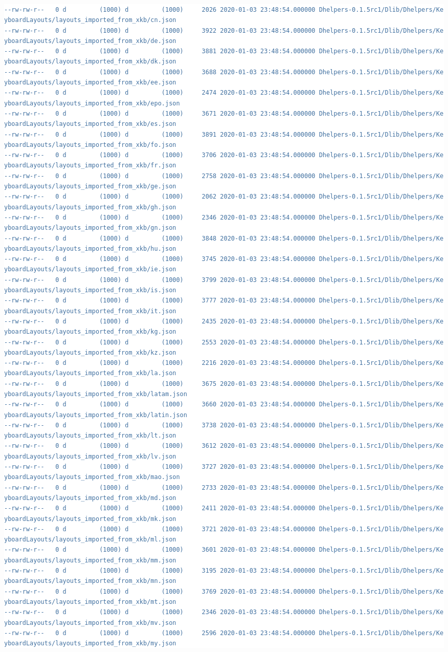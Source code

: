 ```diff
--rw-rw-r--   0 d         (1000) d         (1000)     2026 2020-01-03 23:48:54.000000 Dhelpers-0.1.5rc1/Dlib/Dhelpers/KeyboardLayouts/layouts_imported_from_xkb/cn.json
--rw-rw-r--   0 d         (1000) d         (1000)     3922 2020-01-03 23:48:54.000000 Dhelpers-0.1.5rc1/Dlib/Dhelpers/KeyboardLayouts/layouts_imported_from_xkb/de.json
--rw-rw-r--   0 d         (1000) d         (1000)     3881 2020-01-03 23:48:54.000000 Dhelpers-0.1.5rc1/Dlib/Dhelpers/KeyboardLayouts/layouts_imported_from_xkb/dk.json
--rw-rw-r--   0 d         (1000) d         (1000)     3688 2020-01-03 23:48:54.000000 Dhelpers-0.1.5rc1/Dlib/Dhelpers/KeyboardLayouts/layouts_imported_from_xkb/ee.json
--rw-rw-r--   0 d         (1000) d         (1000)     2474 2020-01-03 23:48:54.000000 Dhelpers-0.1.5rc1/Dlib/Dhelpers/KeyboardLayouts/layouts_imported_from_xkb/epo.json
--rw-rw-r--   0 d         (1000) d         (1000)     3671 2020-01-03 23:48:54.000000 Dhelpers-0.1.5rc1/Dlib/Dhelpers/KeyboardLayouts/layouts_imported_from_xkb/es.json
--rw-rw-r--   0 d         (1000) d         (1000)     3891 2020-01-03 23:48:54.000000 Dhelpers-0.1.5rc1/Dlib/Dhelpers/KeyboardLayouts/layouts_imported_from_xkb/fo.json
--rw-rw-r--   0 d         (1000) d         (1000)     3706 2020-01-03 23:48:54.000000 Dhelpers-0.1.5rc1/Dlib/Dhelpers/KeyboardLayouts/layouts_imported_from_xkb/fr.json
--rw-rw-r--   0 d         (1000) d         (1000)     2758 2020-01-03 23:48:54.000000 Dhelpers-0.1.5rc1/Dlib/Dhelpers/KeyboardLayouts/layouts_imported_from_xkb/ge.json
--rw-rw-r--   0 d         (1000) d         (1000)     2062 2020-01-03 23:48:54.000000 Dhelpers-0.1.5rc1/Dlib/Dhelpers/KeyboardLayouts/layouts_imported_from_xkb/gh.json
--rw-rw-r--   0 d         (1000) d         (1000)     2346 2020-01-03 23:48:54.000000 Dhelpers-0.1.5rc1/Dlib/Dhelpers/KeyboardLayouts/layouts_imported_from_xkb/gn.json
--rw-rw-r--   0 d         (1000) d         (1000)     3848 2020-01-03 23:48:54.000000 Dhelpers-0.1.5rc1/Dlib/Dhelpers/KeyboardLayouts/layouts_imported_from_xkb/hu.json
--rw-rw-r--   0 d         (1000) d         (1000)     3745 2020-01-03 23:48:54.000000 Dhelpers-0.1.5rc1/Dlib/Dhelpers/KeyboardLayouts/layouts_imported_from_xkb/ie.json
--rw-rw-r--   0 d         (1000) d         (1000)     3799 2020-01-03 23:48:54.000000 Dhelpers-0.1.5rc1/Dlib/Dhelpers/KeyboardLayouts/layouts_imported_from_xkb/is.json
--rw-rw-r--   0 d         (1000) d         (1000)     3777 2020-01-03 23:48:54.000000 Dhelpers-0.1.5rc1/Dlib/Dhelpers/KeyboardLayouts/layouts_imported_from_xkb/it.json
--rw-rw-r--   0 d         (1000) d         (1000)     2435 2020-01-03 23:48:54.000000 Dhelpers-0.1.5rc1/Dlib/Dhelpers/KeyboardLayouts/layouts_imported_from_xkb/kg.json
--rw-rw-r--   0 d         (1000) d         (1000)     2553 2020-01-03 23:48:54.000000 Dhelpers-0.1.5rc1/Dlib/Dhelpers/KeyboardLayouts/layouts_imported_from_xkb/kz.json
--rw-rw-r--   0 d         (1000) d         (1000)     2216 2020-01-03 23:48:54.000000 Dhelpers-0.1.5rc1/Dlib/Dhelpers/KeyboardLayouts/layouts_imported_from_xkb/la.json
--rw-rw-r--   0 d         (1000) d         (1000)     3675 2020-01-03 23:48:54.000000 Dhelpers-0.1.5rc1/Dlib/Dhelpers/KeyboardLayouts/layouts_imported_from_xkb/latam.json
--rw-rw-r--   0 d         (1000) d         (1000)     3660 2020-01-03 23:48:54.000000 Dhelpers-0.1.5rc1/Dlib/Dhelpers/KeyboardLayouts/layouts_imported_from_xkb/latin.json
--rw-rw-r--   0 d         (1000) d         (1000)     3738 2020-01-03 23:48:54.000000 Dhelpers-0.1.5rc1/Dlib/Dhelpers/KeyboardLayouts/layouts_imported_from_xkb/lt.json
--rw-rw-r--   0 d         (1000) d         (1000)     3612 2020-01-03 23:48:54.000000 Dhelpers-0.1.5rc1/Dlib/Dhelpers/KeyboardLayouts/layouts_imported_from_xkb/lv.json
--rw-rw-r--   0 d         (1000) d         (1000)     3727 2020-01-03 23:48:54.000000 Dhelpers-0.1.5rc1/Dlib/Dhelpers/KeyboardLayouts/layouts_imported_from_xkb/mao.json
--rw-rw-r--   0 d         (1000) d         (1000)     2733 2020-01-03 23:48:54.000000 Dhelpers-0.1.5rc1/Dlib/Dhelpers/KeyboardLayouts/layouts_imported_from_xkb/md.json
--rw-rw-r--   0 d         (1000) d         (1000)     2411 2020-01-03 23:48:54.000000 Dhelpers-0.1.5rc1/Dlib/Dhelpers/KeyboardLayouts/layouts_imported_from_xkb/mk.json
--rw-rw-r--   0 d         (1000) d         (1000)     3721 2020-01-03 23:48:54.000000 Dhelpers-0.1.5rc1/Dlib/Dhelpers/KeyboardLayouts/layouts_imported_from_xkb/ml.json
--rw-rw-r--   0 d         (1000) d         (1000)     3601 2020-01-03 23:48:54.000000 Dhelpers-0.1.5rc1/Dlib/Dhelpers/KeyboardLayouts/layouts_imported_from_xkb/mm.json
--rw-rw-r--   0 d         (1000) d         (1000)     3195 2020-01-03 23:48:54.000000 Dhelpers-0.1.5rc1/Dlib/Dhelpers/KeyboardLayouts/layouts_imported_from_xkb/mn.json
--rw-rw-r--   0 d         (1000) d         (1000)     3769 2020-01-03 23:48:54.000000 Dhelpers-0.1.5rc1/Dlib/Dhelpers/KeyboardLayouts/layouts_imported_from_xkb/mt.json
--rw-rw-r--   0 d         (1000) d         (1000)     2346 2020-01-03 23:48:54.000000 Dhelpers-0.1.5rc1/Dlib/Dhelpers/KeyboardLayouts/layouts_imported_from_xkb/mv.json
--rw-rw-r--   0 d         (1000) d         (1000)     2596 2020-01-03 23:48:54.000000 Dhelpers-0.1.5rc1/Dlib/Dhelpers/KeyboardLayouts/layouts_imported_from_xkb/my.json
```
